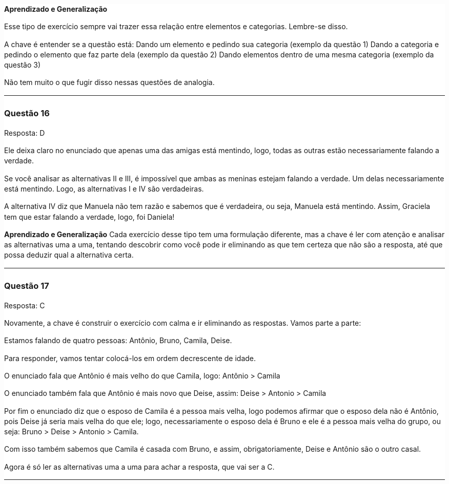 **Aprendizado e Generalização**

Esse tipo de exercício sempre vai trazer essa relação entre elementos e categorias. Lembre-se disso. 

A chave é entender se a questão está:
Dando um elemento e pedindo sua categoria (exemplo da questão 1)
Dando a categoria e pedindo o elemento que faz parte dela (exemplo da questão 2)
Dando elementos dentro de uma mesma categoria (exemplo da questão 3)

Não tem muito o que fugir disso nessas questões de analogia.

---

### Questão 16

Resposta: D

Ele deixa claro no enunciado que apenas uma das amigas está mentindo, logo, todas as outras estão necessariamente falando a verdade.

Se você analisar as alternativas II e III, é impossível que ambas as meninas estejam falando a verdade. Um delas necessariamente está mentindo. Logo, as alternativas I e IV são verdadeiras.

A alternativa IV diz que Manuela não tem razão e sabemos que é verdadeira, ou seja, Manuela está mentindo. Assim, Graciela tem que estar falando a verdade, logo, foi Daniela!

**Aprendizado e Generalização**
Cada exercício desse tipo tem uma formulação diferente, mas a chave é ler com atenção e analisar as alternativas uma a uma, tentando descobrir como você pode ir eliminando as que tem certeza que não são a resposta, até que possa deduzir qual a alternativa certa.

---

### Questão 17

Resposta: C

Novamente, a chave é construir o exercício com calma e ir eliminando as respostas. Vamos parte a parte:

Estamos falando de quatro pessoas: Antônio, Bruno, Camila, Deise.

Para responder, vamos tentar colocá-los em ordem decrescente de idade.

O enunciado fala que Antônio é mais velho do que Camila, logo: Antônio > Camila

O enunciado também fala que Antônio é mais novo que Deise, assim:  Deise > Antonio > Camila

Por fim o enunciado diz que o esposo de Camila é a pessoa mais velha, logo podemos afirmar que o esposo dela não é Antônio, pois Deise já seria mais velha do que ele; logo, necessariamente o esposo dela é Bruno e ele é a pessoa mais velha do grupo, ou seja: Bruno > Deise > Antonio > Camila.

Com isso também sabemos que Camila é casada com Bruno, e assim, obrigatoriamente, Deise e Antônio são o outro casal.

Agora é só ler as alternativas uma a uma para achar a resposta, que vai ser a C.

---

